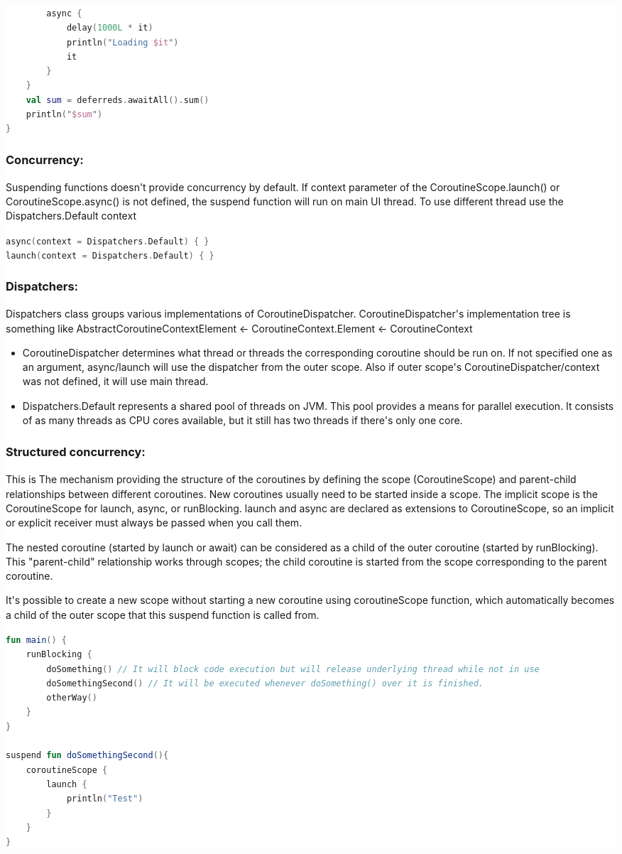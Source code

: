 ```kotlin
        async {
            delay(1000L * it)
            println("Loading $it")
            it
        }
    }
    val sum = deferreds.awaitAll().sum()
    println("$sum")
}
```

### Concurrency:
Suspending functions doesn't provide concurrency by default. If context parameter of the CoroutineScope.launch() or CoroutineScope.async() is not defined, the suspend function will run on main UI thread. To use different thread use the Dispatchers.Default context
```kotlin
async(context = Dispatchers.Default) { }
launch(context = Dispatchers.Default) { }
```

### Dispatchers:
Dispatchers class groups various implementations of CoroutineDispatcher. CoroutineDispatcher's implementation tree is something like AbstractCoroutineContextElement <-  CoroutineContext.Element <- CoroutineContext

- CoroutineDispatcher determines what thread or threads the corresponding coroutine should be run on. If not specified one as an argument, async/launch will use the dispatcher from the outer scope. Also if outer scope's CoroutineDispatcher/context was not defined, it will use main thread.

- Dispatchers.Default represents a shared pool of threads on JVM. This pool provides a means for parallel execution. It consists of as many threads as CPU cores available, but it still has two threads if there's only one core.

### Structured concurrency:
This is The mechanism providing the structure of the coroutines by defining the scope (CoroutineScope) and parent-child relationships between different coroutines. New coroutines usually need to be started inside a scope. The implicit scope is the CoroutineScope for launch, async, or runBlocking. launch and async are declared as extensions to CoroutineScope, so an implicit or explicit receiver must always be passed when you call them.

The nested coroutine (started by launch or await) can be considered as a child of the outer coroutine (started by runBlocking). This "parent-child" relationship works through scopes; the child coroutine is started from the scope corresponding to the parent coroutine.

It's possible to create a new scope without starting a new coroutine using coroutineScope function, which automatically becomes a child of the outer scope that this suspend function is called from.

```kotlin
fun main() {
    runBlocking {
        doSomething() // It will block code execution but will release underlying thread while not in use
        doSomethingSecond() // It will be executed whenever doSomething() over it is finished.
        otherWay()
    }
}

suspend fun doSomethingSecond(){
    coroutineScope {
        launch {
            println("Test")
        }
    }
}

```